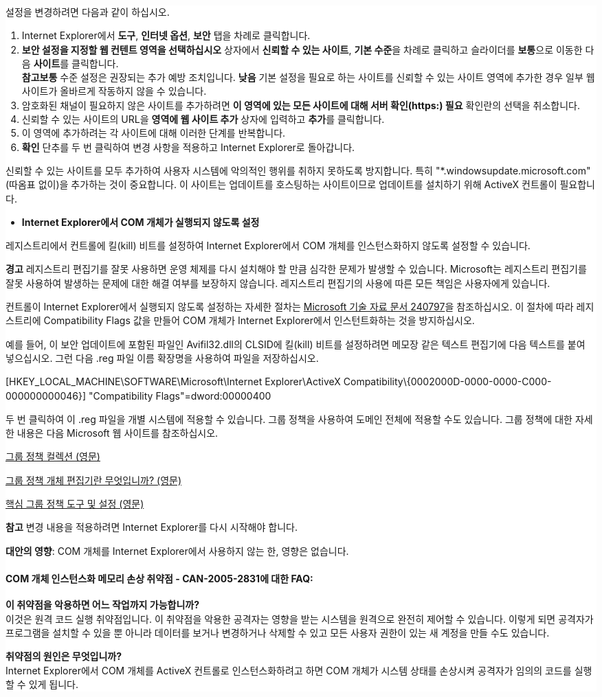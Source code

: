 설정을 변경하려면 다음과 같이 하십시오.

1.  Internet Explorer에서 **도구**, **인터넷 옵션**, **보안** 탭을 차례로 클릭합니다.
2.  **보안 설정을 지정할 웹 컨텐트 영역을 선택하십시오** 상자에서 **신뢰할 수 있는 사이트**, **기본 수준**을 차례로 클릭하고 슬라이더를 **보통**으로 이동한 다음 **사이트**를 클릭합니다.    
    **참고보통** 수준 설정은 권장되는 추가 예방 조치입니다. **낮음** 기본 설정을 필요로 하는 사이트를 신뢰할 수 있는 사이트 영역에 추가한 경우 일부 웹 사이트가 올바르게 작동하지 않을 수 있습니다.
3.  암호화된 채널이 필요하지 않은 사이트를 추가하려면 **이 영역에 있는 모든 사이트에 대해 서버 확인(https:) 필요** 확인란의 선택을 취소합니다.
4.  신뢰할 수 있는 사이트의 URL을 **영역에 웹 사이트 추가** 상자에 입력하고 **추가**를 클릭합니다.
5.  이 영역에 추가하려는 각 사이트에 대해 이러한 단계를 반복합니다.
6.  **확인** 단추를 두 번 클릭하여 변경 사항을 적용하고 Internet Explorer로 돌아갑니다.

신뢰할 수 있는 사이트를 모두 추가하여 사용자 시스템에 악의적인 행위를 취하지 못하도록 방지합니다. 특히 "\*.windowsupdate.microsoft.com"(따옴표 없이)을 추가하는 것이 중요합니다. 이 사이트는 업데이트를 호스팅하는 사이트이므로 업데이트를 설치하기 위해 ActiveX 컨트롤이 필요합니다.

-   **Internet Explorer에서 COM 개체가 실행되지 않도록 설정**

레지스트리에서 컨트롤에 킬(kill) 비트를 설정하여 Internet Explorer에서 COM 개체를 인스턴스화하지 않도록 설정할 수 있습니다.

**경고** 레지스트리 편집기를 잘못 사용하면 운영 체제를 다시 설치해야 할 만큼 심각한 문제가 발생할 수 있습니다. Microsoft는 레지스트리 편집기를 잘못 사용하여 발생하는 문제에 대한 해결 여부를 보장하지 않습니다. 레지스트리 편집기의 사용에 따른 모든 책임은 사용자에게 있습니다.

컨트롤이 Internet Explorer에서 실행되지 않도록 설정하는 자세한 절차는 [Microsoft 기술 자료 문서 240797](https://support.microsoft.com/kb/240797)을 참조하십시오. 이 절차에 따라 레지스트리에 Compatibility Flags 값을 만들어 COM 개체가 Internet Explorer에서 인스턴트화하는 것을 방지하십시오.

예를 들어, 이 보안 업데이트에 포함된 파일인 Avifil32.dll의 CLSID에 킬(kill) 비트를 설정하려면 메모장 같은 텍스트 편집기에 다음 텍스트를 붙여 넣으십시오. 그런 다음 .reg 파일 이름 확장명을 사용하여 파일을 저장하십시오.

\[HKEY\_LOCAL\_MACHINE\\SOFTWARE\\Microsoft\\Internet Explorer\\ActiveX Compatibility\\{0002000D-0000-0000-C000-000000000046}\]
"Compatibility Flags"=dword:00000400

두 번 클릭하여 이 .reg 파일을 개별 시스템에 적용할 수 있습니다. 그룹 정책을 사용하여 도메인 전체에 적용할 수도 있습니다. 그룹 정책에 대한 자세한 내용은 다음 Microsoft 웹 사이트를 참조하십시오.

[그룹 정책 컬렉션 (영문)](https://www.microsoft.com/technet/prodtechnol/windowsserver2003/library/techref/6d7cb788-b31d-4d17-9f1e-b5ddaa6deecd.mspx)

[그룹 정책 개체 편집기란 무엇입니까? (영문)](https://www.microsoft.com/technet/prodtechnol/windowsserver2003/library/techref/47ba1311-6cca-414f-98c9-2d7f99fca8a3.mspx)

[핵심 그룹 정책 도구 및 설정 (영문)](https://www.microsoft.com/technet/prodtechnol/windowsserver2003/library/techref/e926577a-5619-4912-b5d9-e73d4bdc9491.mspx)

**참고** 변경 내용을 적용하려면 Internet Explorer를 다시 시작해야 합니다.

**대안의 영향**: COM 개체를 Internet Explorer에서 사용하지 않는 한, 영향은 없습니다.

#### COM 개체 인스턴스화 메모리 손상 취약점 - CAN-2005-2831에 대한 FAQ:

**이 취약점을 악용하면 어느 작업까지 가능합니까?**  
이것은 원격 코드 실행 취약점입니다. 이 취약점을 악용한 공격자는 영향을 받는 시스템을 원격으로 완전히 제어할 수 있습니다. 이렇게 되면 공격자가 프로그램을 설치할 수 있을 뿐 아니라 데이터를 보거나 변경하거나 삭제할 수 있고 모든 사용자 권한이 있는 새 계정을 만들 수도 있습니다.

**취약점의 원인은 무엇입니까?**  
Internet Explorer에서 COM 개체를 ActiveX 컨트롤로 인스턴스화하려고 하면 COM 개체가 시스템 상태를 손상시켜 공격자가 임의의 코드를 실행할 수 있게 됩니다.
